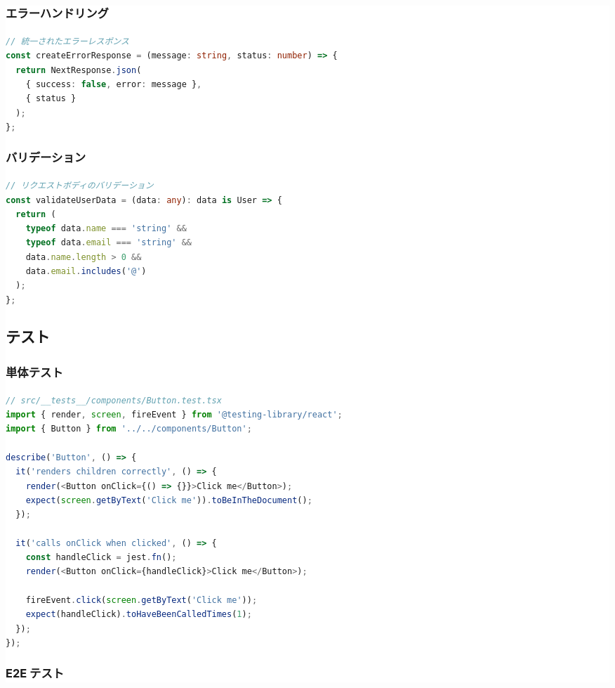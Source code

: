 ### エラーハンドリング

```typescript
// 統一されたエラーレスポンス
const createErrorResponse = (message: string, status: number) => {
  return NextResponse.json(
    { success: false, error: message },
    { status }
  );
};
```

### バリデーション

```typescript
// リクエストボディのバリデーション
const validateUserData = (data: any): data is User => {
  return (
    typeof data.name === 'string' &&
    typeof data.email === 'string' &&
    data.name.length > 0 &&
    data.email.includes('@')
  );
};
```

## テスト

### 単体テスト

```typescript
// src/__tests__/components/Button.test.tsx
import { render, screen, fireEvent } from '@testing-library/react';
import { Button } from '../../components/Button';

describe('Button', () => {
  it('renders children correctly', () => {
    render(<Button onClick={() => {}}>Click me</Button>);
    expect(screen.getByText('Click me')).toBeInTheDocument();
  });

  it('calls onClick when clicked', () => {
    const handleClick = jest.fn();
    render(<Button onClick={handleClick}>Click me</Button>);
    
    fireEvent.click(screen.getByText('Click me'));
    expect(handleClick).toHaveBeenCalledTimes(1);
  });
});
```

### E2E テスト
